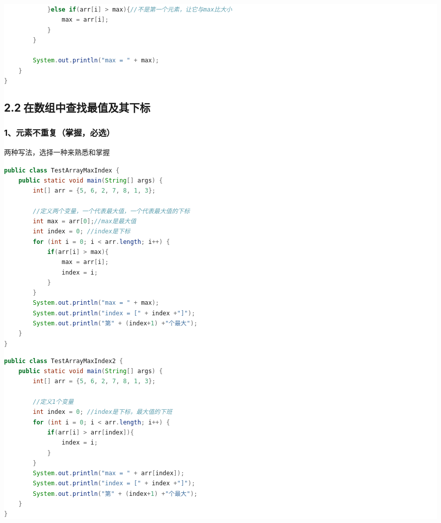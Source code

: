 ```java
            }else if(arr[i] > max){//不是第一个元素，让它与max比大小
                max = arr[i];
            }
        }

        System.out.println("max = " + max);
    }
}

```



## 2.2 在数组中查找最值及其下标

### 1、元素不重复（掌握，必选）

两种写法，选择一种来熟悉和掌握

```java
public class TestArrayMaxIndex {
    public static void main(String[] args) {
        int[] arr = {5, 6, 2, 7, 8, 1, 3};

        //定义两个变量，一个代表最大值，一个代表最大值的下标
        int max = arr[0];//max是最大值
        int index = 0; //index是下标
        for (int i = 0; i < arr.length; i++) {
            if(arr[i] > max){
                max = arr[i];
                index = i;
            }
        }
        System.out.println("max = " + max);
        System.out.println("index = [" + index +"]");
        System.out.println("第" + (index+1) +"个最大");
    }
}

```

```java
public class TestArrayMaxIndex2 {
    public static void main(String[] args) {
        int[] arr = {5, 6, 2, 7, 8, 1, 3};

        //定义1个变量
        int index = 0; //index是下标，最大值的下班
        for (int i = 0; i < arr.length; i++) {
            if(arr[i] > arr[index]){
                index = i;
            }
        }
        System.out.println("max = " + arr[index]);
        System.out.println("index = [" + index +"]");
        System.out.println("第" + (index+1) +"个最大");
    }
}

```
